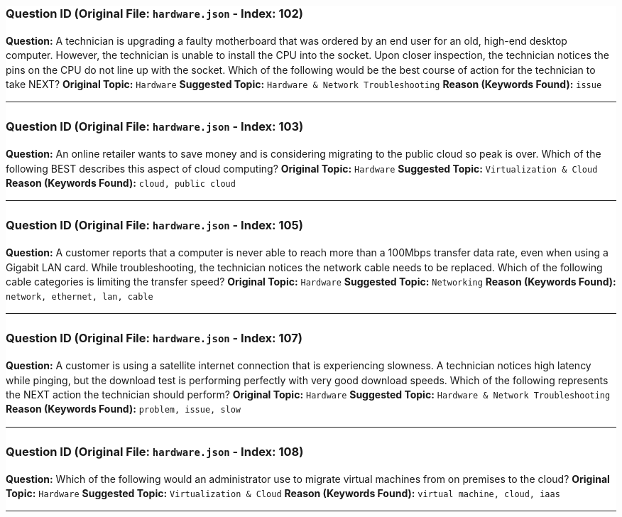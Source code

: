 ### Question ID (Original File: `hardware.json` - Index: 102)
**Question:** A technician is upgrading a faulty motherboard that was ordered by an end user for an old, high-end desktop computer. However, the technician is unable to install
the CPU into the socket. Upon closer inspection, the technician notices the pins on the CPU do not line up with the socket. Which of the following would be the
best course of action for the technician to take NEXT?
**Original Topic:** `Hardware`
**Suggested Topic:** `Hardware & Network Troubleshooting`
**Reason (Keywords Found):** `issue`

---
### Question ID (Original File: `hardware.json` - Index: 103)
**Question:** An online retailer wants to save money and is considering migrating to the public cloud so peak is over. Which of the following BEST describes this aspect of cloud
computing?
**Original Topic:** `Hardware`
**Suggested Topic:** `Virtualization & Cloud`
**Reason (Keywords Found):** `cloud, public cloud`

---
### Question ID (Original File: `hardware.json` - Index: 105)
**Question:** A customer reports that a computer is never able to reach more than a 100Mbps transfer data rate, even when using a Gigabit LAN card. While troubleshooting,
the technician notices the network cable needs to be replaced. Which of the following cable categories is limiting the transfer speed?
**Original Topic:** `Hardware`
**Suggested Topic:** `Networking`
**Reason (Keywords Found):** `network, ethernet, lan, cable`

---
### Question ID (Original File: `hardware.json` - Index: 107)
**Question:** A customer is using a satellite internet connection that is experiencing slowness. A technician notices high latency while pinging, but the download test is
performing perfectly with very good download speeds. Which of the following represents the NEXT action the technician should perform?
**Original Topic:** `Hardware`
**Suggested Topic:** `Hardware & Network Troubleshooting`
**Reason (Keywords Found):** `problem, issue, slow`

---
### Question ID (Original File: `hardware.json` - Index: 108)
**Question:** Which of the following would an administrator use to migrate virtual machines from on premises to the cloud?
**Original Topic:** `Hardware`
**Suggested Topic:** `Virtualization & Cloud`
**Reason (Keywords Found):** `virtual machine, cloud, iaas`

---